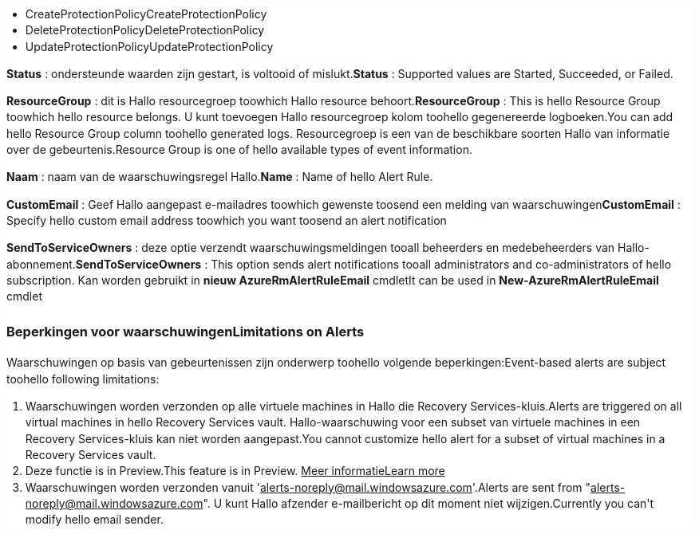 * <span data-ttu-id="ef94c-260">CreateProtectionPolicy</span><span class="sxs-lookup"><span data-stu-id="ef94c-260">CreateProtectionPolicy</span></span> <br/>
* <span data-ttu-id="ef94c-261">DeleteProtectionPolicy</span><span class="sxs-lookup"><span data-stu-id="ef94c-261">DeleteProtectionPolicy</span></span> <br/>
* <span data-ttu-id="ef94c-262">UpdateProtectionPolicy</span><span class="sxs-lookup"><span data-stu-id="ef94c-262">UpdateProtectionPolicy</span></span> <br/>

<span data-ttu-id="ef94c-263">**Status** : ondersteunde waarden zijn gestart, is voltooid of mislukt.</span><span class="sxs-lookup"><span data-stu-id="ef94c-263">**Status** : Supported values are Started, Succeeded, or Failed.</span></span>

<span data-ttu-id="ef94c-264">**ResourceGroup** : dit is Hallo resourcegroep toowhich Hallo resource behoort.</span><span class="sxs-lookup"><span data-stu-id="ef94c-264">**ResourceGroup** : This is hello Resource Group toowhich hello resource belongs.</span></span> <span data-ttu-id="ef94c-265">U kunt toevoegen Hallo resourcegroep kolom toohello gegenereerde logboeken.</span><span class="sxs-lookup"><span data-stu-id="ef94c-265">You can add hello Resource Group column toohello generated logs.</span></span> <span data-ttu-id="ef94c-266">Resourcegroep is een van de beschikbare soorten Hallo van informatie over de gebeurtenis.</span><span class="sxs-lookup"><span data-stu-id="ef94c-266">Resource Group is one of hello available types of event information.</span></span>

<span data-ttu-id="ef94c-267">**Naam** : naam van de waarschuwingsregel Hallo.</span><span class="sxs-lookup"><span data-stu-id="ef94c-267">**Name** : Name of hello Alert Rule.</span></span>

<span data-ttu-id="ef94c-268">**CustomEmail** : Geef Hallo aangepast e-mailadres toowhich gewenste toosend een melding van waarschuwingen</span><span class="sxs-lookup"><span data-stu-id="ef94c-268">**CustomEmail** : Specify hello custom email address toowhich you want toosend an alert notification</span></span>

<span data-ttu-id="ef94c-269">**SendToServiceOwners** : deze optie verzendt waarschuwingsmeldingen tooall beheerders en medebeheerders van Hallo-abonnement.</span><span class="sxs-lookup"><span data-stu-id="ef94c-269">**SendToServiceOwners** : This option sends alert notifications tooall administrators and co-administrators of hello subscription.</span></span> <span data-ttu-id="ef94c-270">Kan worden gebruikt in **nieuw AzureRmAlertRuleEmail** cmdlet</span><span class="sxs-lookup"><span data-stu-id="ef94c-270">It can be used in **New-AzureRmAlertRuleEmail** cmdlet</span></span>

### <a name="limitations-on-alerts"></a><span data-ttu-id="ef94c-271">Beperkingen voor waarschuwingen</span><span class="sxs-lookup"><span data-stu-id="ef94c-271">Limitations on Alerts</span></span>
<span data-ttu-id="ef94c-272">Waarschuwingen op basis van gebeurtenissen zijn onderwerp toohello volgende beperkingen:</span><span class="sxs-lookup"><span data-stu-id="ef94c-272">Event-based alerts are subject toohello following limitations:</span></span>

1. <span data-ttu-id="ef94c-273">Waarschuwingen worden verzonden op alle virtuele machines in Hallo die Recovery Services-kluis.</span><span class="sxs-lookup"><span data-stu-id="ef94c-273">Alerts are triggered on all virtual machines in hello Recovery Services vault.</span></span> <span data-ttu-id="ef94c-274">Hallo-waarschuwing voor een subset van virtuele machines in een Recovery Services-kluis kan niet worden aangepast.</span><span class="sxs-lookup"><span data-stu-id="ef94c-274">You cannot customize hello alert for a subset of virtual machines in a Recovery Services vault.</span></span>
2. <span data-ttu-id="ef94c-275">Deze functie is in Preview.</span><span class="sxs-lookup"><span data-stu-id="ef94c-275">This feature is in Preview.</span></span> [<span data-ttu-id="ef94c-276">Meer informatie</span><span class="sxs-lookup"><span data-stu-id="ef94c-276">Learn more</span></span>](../monitoring-and-diagnostics/insights-powershell-samples.md#create-metric-alerts)
3. <span data-ttu-id="ef94c-277">Waarschuwingen worden verzonden vanuit 'alerts-noreply@mail.windowsazure.com'.</span><span class="sxs-lookup"><span data-stu-id="ef94c-277">Alerts are sent from "alerts-noreply@mail.windowsazure.com".</span></span> <span data-ttu-id="ef94c-278">U kunt Hallo afzender e-mailbericht op dit moment niet wijzigen.</span><span class="sxs-lookup"><span data-stu-id="ef94c-278">Currently you can't modify hello email sender.</span></span>
